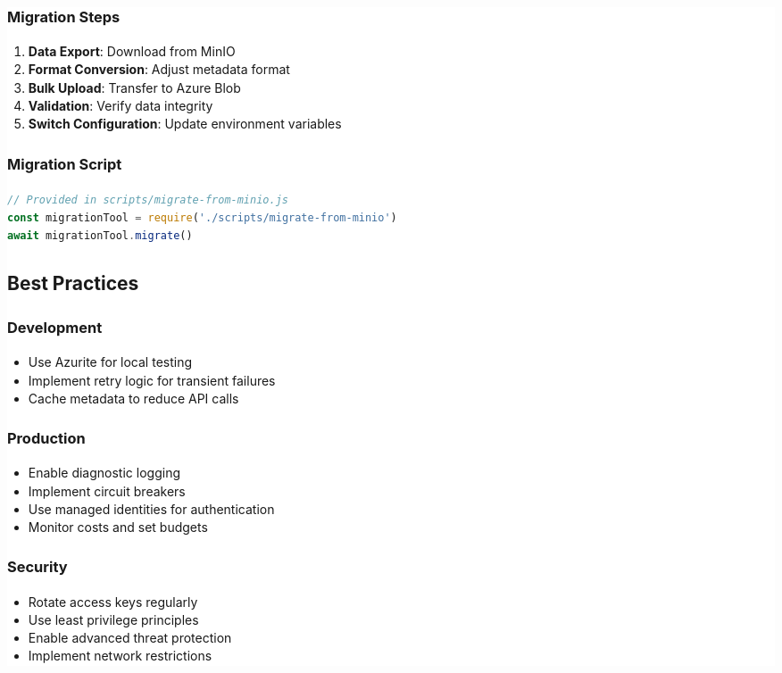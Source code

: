 ### Migration Steps
1. **Data Export**: Download from MinIO
2. **Format Conversion**: Adjust metadata format
3. **Bulk Upload**: Transfer to Azure Blob
4. **Validation**: Verify data integrity
5. **Switch Configuration**: Update environment variables

### Migration Script
```javascript
// Provided in scripts/migrate-from-minio.js
const migrationTool = require('./scripts/migrate-from-minio')
await migrationTool.migrate()
```

## Best Practices

### Development
- Use Azurite for local testing
- Implement retry logic for transient failures
- Cache metadata to reduce API calls

### Production
- Enable diagnostic logging
- Implement circuit breakers
- Use managed identities for authentication
- Monitor costs and set budgets

### Security
- Rotate access keys regularly
- Use least privilege principles
- Enable advanced threat protection
- Implement network restrictions
